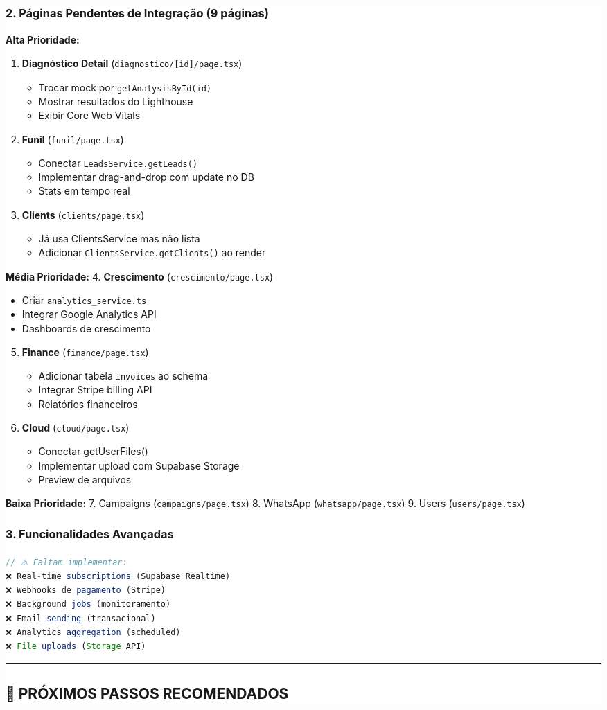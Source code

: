 ### 2. **Páginas Pendentes de Integração** (9 páginas)

**Alta Prioridade:**
1. **Diagnóstico Detail** (`diagnostico/[id]/page.tsx`)
   - Trocar mock por `getAnalysisById(id)`
   - Mostrar resultados do Lighthouse
   - Exibir Core Web Vitals

2. **Funil** (`funil/page.tsx`)
   - Conectar `LeadsService.getLeads()`
   - Implementar drag-and-drop com update no DB
   - Stats em tempo real

3. **Clients** (`clients/page.tsx`)
   - Já usa ClientsService mas não lista
   - Adicionar `ClientsService.getClients()` ao render

**Média Prioridade:**
4. **Crescimento** (`crescimento/page.tsx`)
   - Criar `analytics_service.ts`
   - Integrar Google Analytics API
   - Dashboards de crescimento

5. **Finance** (`finance/page.tsx`)
   - Adicionar tabela `invoices` ao schema
   - Integrar Stripe billing API
   - Relatórios financeiros

6. **Cloud** (`cloud/page.tsx`)
   - Conectar getUserFiles()
   - Implementar upload com Supabase Storage
   - Preview de arquivos

**Baixa Prioridade:**
7. Campaigns (`campaigns/page.tsx`)
8. WhatsApp (`whatsapp/page.tsx`)
9. Users (`users/page.tsx`)

### 3. **Funcionalidades Avançadas**

```typescript
// ⚠️ Faltam implementar:
❌ Real-time subscriptions (Supabase Realtime)
❌ Webhooks de pagamento (Stripe)
❌ Background jobs (monitoramento)
❌ Email sending (transacional)
❌ Analytics aggregation (scheduled)
❌ File uploads (Storage API)
```

---

## 🚀 PRÓXIMOS PASSOS RECOMENDADOS

